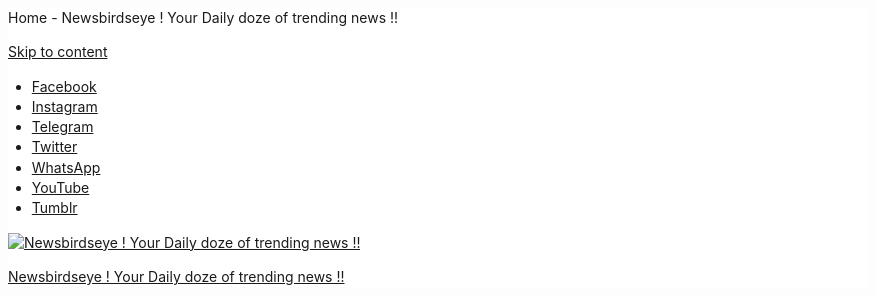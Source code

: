 Home - Newsbirdseye ! Your Daily doze of trending news !!
































































 


[Skip to content](#content "Skip to content")

* [Facebook](https://www.facebook.com/newsbirdseye)
* [Instagram](https://www.instagram.com/newsbirdseye/)
* [Telegram](https://t.me/newsbirdseye)
* [Twitter](https://twitter.com/newsbirdseye)
* [WhatsApp](https://whatsapp.com/channel/0029Va9OClH4Spk8ErerUK2e)
* [YouTube](https://www.youtube.com/@Newsbirdseye)
* [Tumblr](https://www.tumblr.com/blog/newsbirdeye)

[![Newsbirdseye ! Your Daily doze of trending news !!](https://newsbirdseye.com/wp-content/uploads/2023/11/cropped-logo-color-1.png)](https://newsbirdseye.com/)

[Newsbirdseye ! Your Daily doze of trending news !!](https://newsbirdseye.com/)
